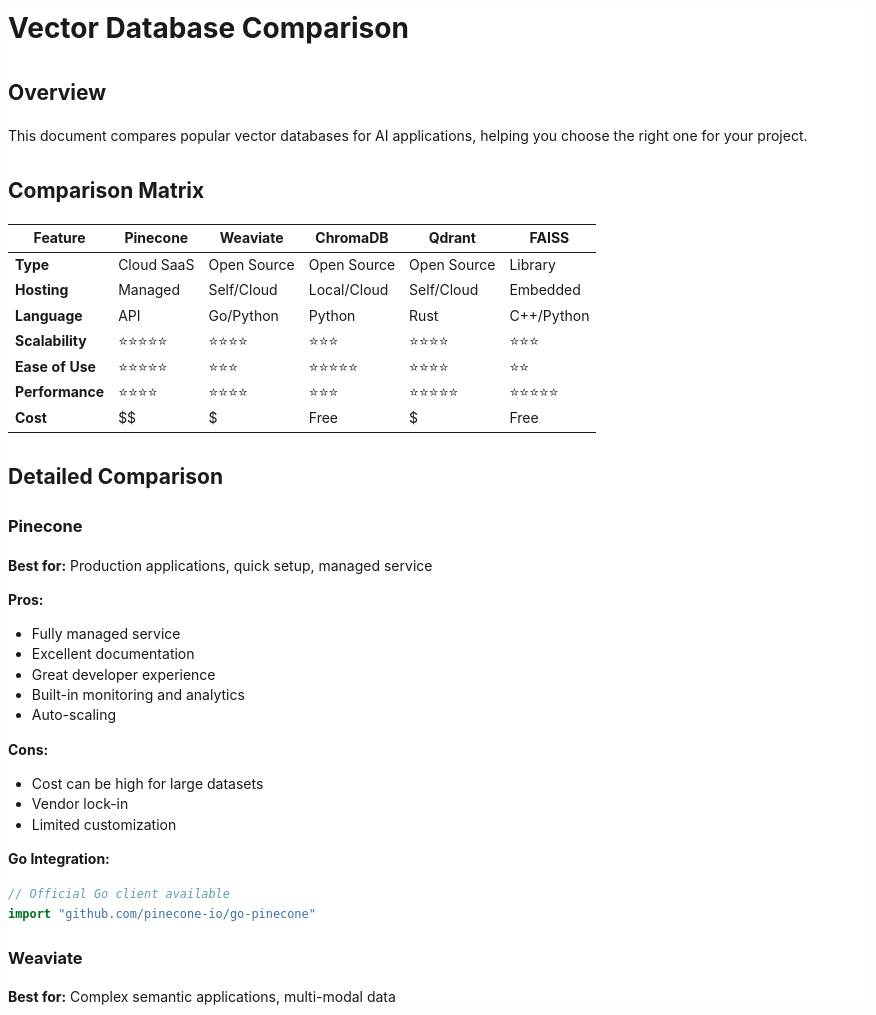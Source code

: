 # Vector Database Comparison

## Overview

This document compares popular vector databases for AI applications, helping you choose the right one for your project.

## Comparison Matrix

| Feature | Pinecone | Weaviate | ChromaDB | Qdrant | FAISS |
|---------|----------|----------|----------|---------|-------|
| **Type** | Cloud SaaS | Open Source | Open Source | Open Source | Library |
| **Hosting** | Managed | Self/Cloud | Local/Cloud | Self/Cloud | Embedded |
| **Language** | API | Go/Python | Python | Rust | C++/Python |
| **Scalability** | ⭐⭐⭐⭐⭐ | ⭐⭐⭐⭐ | ⭐⭐⭐ | ⭐⭐⭐⭐ | ⭐⭐⭐ |
| **Ease of Use** | ⭐⭐⭐⭐⭐ | ⭐⭐⭐ | ⭐⭐⭐⭐⭐ | ⭐⭐⭐⭐ | ⭐⭐ |
| **Performance** | ⭐⭐⭐⭐ | ⭐⭐⭐⭐ | ⭐⭐⭐ | ⭐⭐⭐⭐⭐ | ⭐⭐⭐⭐⭐ |
| **Cost** | $$ | $ | Free | $ | Free |

## Detailed Comparison

### Pinecone
**Best for:** Production applications, quick setup, managed service

**Pros:**
- Fully managed service
- Excellent documentation
- Great developer experience
- Built-in monitoring and analytics
- Auto-scaling

**Cons:**
- Cost can be high for large datasets
- Vendor lock-in
- Limited customization

**Go Integration:**
```go
// Official Go client available
import "github.com/pinecone-io/go-pinecone"
```

### Weaviate
**Best for:** Complex semantic applications, multi-modal data
